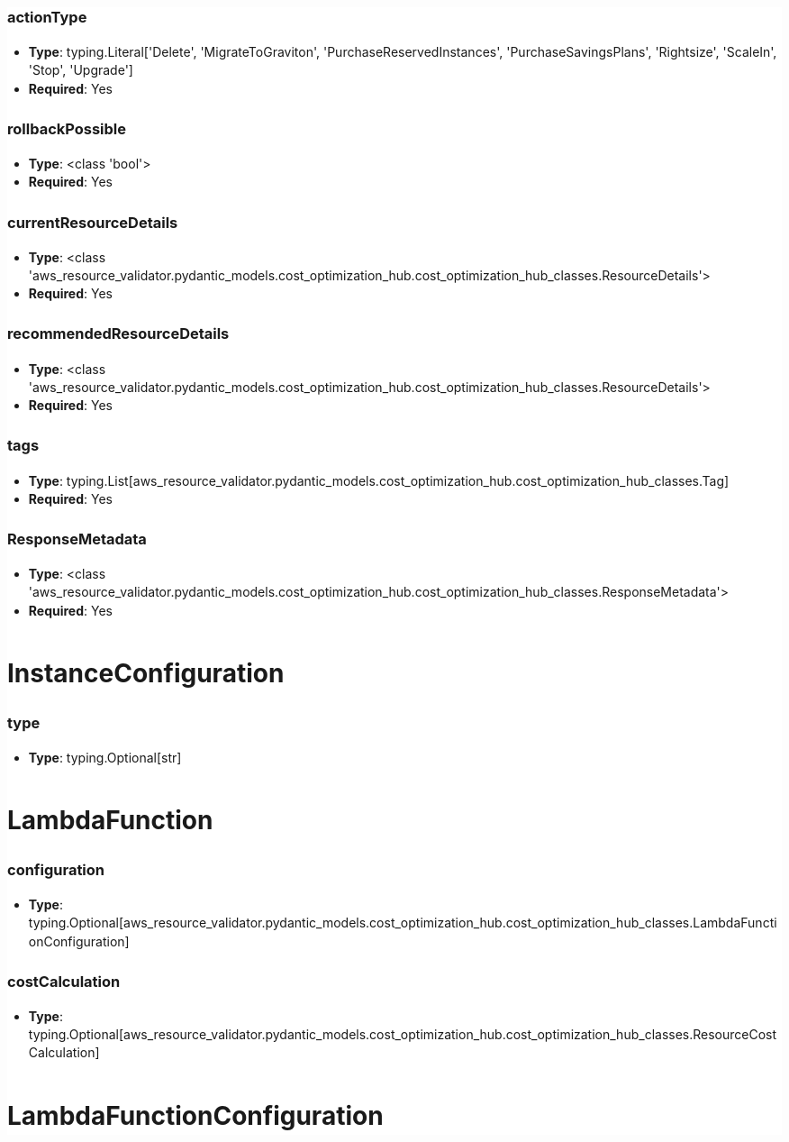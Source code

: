 ### actionType
- **Type**: typing.Literal['Delete', 'MigrateToGraviton', 'PurchaseReservedInstances', 'PurchaseSavingsPlans', 'Rightsize', 'ScaleIn', 'Stop', 'Upgrade']
- **Required**: Yes

### rollbackPossible
- **Type**: <class 'bool'>
- **Required**: Yes

### currentResourceDetails
- **Type**: <class 'aws_resource_validator.pydantic_models.cost_optimization_hub.cost_optimization_hub_classes.ResourceDetails'>
- **Required**: Yes

### recommendedResourceDetails
- **Type**: <class 'aws_resource_validator.pydantic_models.cost_optimization_hub.cost_optimization_hub_classes.ResourceDetails'>
- **Required**: Yes

### tags
- **Type**: typing.List[aws_resource_validator.pydantic_models.cost_optimization_hub.cost_optimization_hub_classes.Tag]
- **Required**: Yes

### ResponseMetadata
- **Type**: <class 'aws_resource_validator.pydantic_models.cost_optimization_hub.cost_optimization_hub_classes.ResponseMetadata'>
- **Required**: Yes


# InstanceConfiguration

### type
- **Type**: typing.Optional[str]


# LambdaFunction

### configuration
- **Type**: typing.Optional[aws_resource_validator.pydantic_models.cost_optimization_hub.cost_optimization_hub_classes.LambdaFunctionConfiguration]

### costCalculation
- **Type**: typing.Optional[aws_resource_validator.pydantic_models.cost_optimization_hub.cost_optimization_hub_classes.ResourceCostCalculation]


# LambdaFunctionConfiguration
